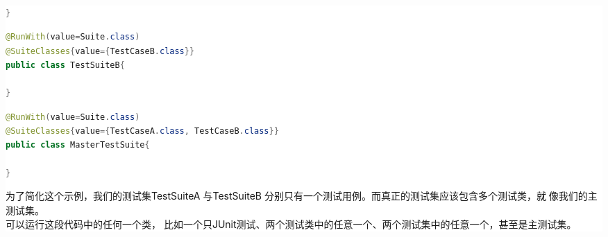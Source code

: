 ```java
}
```
```java
@RunWith(value=Suite.class)
@SuiteClasses{value={TestCaseB.class}}
public class TestSuiteB{

}
```
```java
@RunWith(value=Suite.class)
@SuiteClasses{value={TestCaseA.class, TestCaseB.class}}
public class MasterTestSuite{

}
```
为了简化这个示例，我们的测试集TestSuiteA 与TestSuiteB 分别只有一个测试用例。而真正的测试集应该包含多个测试类，就
像我们的主测试集。  
可以运行这段代码中的任何一个类， 比如一个只JUnit测试、两个测试类中的任意一个、两个测试集中的任意一个，甚至是主测试集。  
